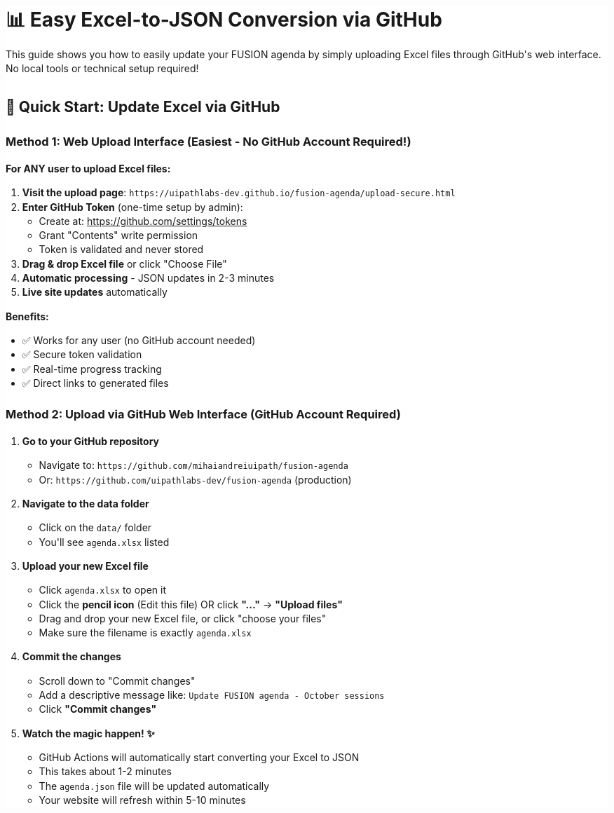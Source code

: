 # 📊 Easy Excel-to-JSON Conversion via GitHub

This guide shows you how to easily update your FUSION agenda by simply uploading Excel files through GitHub's web interface. No local tools or technical setup required!

## 🚀 Quick Start: Update Excel via GitHub

### Method 1: Web Upload Interface (Easiest - No GitHub Account Required!)

**For ANY user to upload Excel files:**

1. **Visit the upload page**: `https://uipathlabs-dev.github.io/fusion-agenda/upload-secure.html`
2. **Enter GitHub Token** (one-time setup by admin):
   - Create at: https://github.com/settings/tokens
   - Grant "Contents" write permission
   - Token is validated and never stored
3. **Drag & drop Excel file** or click "Choose File"
4. **Automatic processing** - JSON updates in 2-3 minutes
5. **Live site updates** automatically

**Benefits:**
- ✅ Works for any user (no GitHub account needed)
- ✅ Secure token validation
- ✅ Real-time progress tracking
- ✅ Direct links to generated files

### Method 2: Upload via GitHub Web Interface (GitHub Account Required)

1. **Go to your GitHub repository**
   - Navigate to: `https://github.com/mihaiandreiuipath/fusion-agenda`
   - Or: `https://github.com/uipathlabs-dev/fusion-agenda` (production)

2. **Navigate to the data folder**
   - Click on the `data/` folder
   - You'll see `agenda.xlsx` listed

3. **Upload your new Excel file**
   - Click `agenda.xlsx` to open it
   - Click the **pencil icon** (Edit this file) OR click **"..."** → **"Upload files"**
   - Drag and drop your new Excel file, or click "choose your files"
   - Make sure the filename is exactly `agenda.xlsx`

4. **Commit the changes**
   - Scroll down to "Commit changes"
   - Add a descriptive message like: `Update FUSION agenda - October sessions`
   - Click **"Commit changes"**

5. **Watch the magic happen! ✨**
   - GitHub Actions will automatically start converting your Excel to JSON
   - This takes about 1-2 minutes
   - The `agenda.json` file will be updated automatically
   - Your website will refresh within 5-10 minutes
